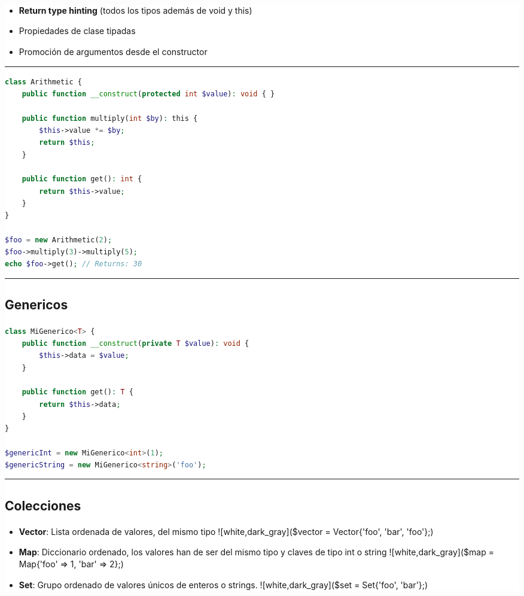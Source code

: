 - **Return type hinting** (todos los tipos además de void y this)

- Propiedades de clase tipadas

- Promoción de argumentos desde el constructor
---
```php
class Arithmetic {
    public function __construct(protected int $value): void { }

    public function multiply(int $by): this {
        $this->value *= $by;
        return $this;
    }

    public function get(): int {
        return $this->value;
    }
}

$foo = new Arithmetic(2);
$foo->multiply(3)->multiply(5);
echo $foo->get(); // Returns: 30
```
---
## Genericos
```php
class MiGenerico<T> {
    public function __construct(private T $value): void {
        $this->data = $value;
    }

    public function get(): T {
        return $this->data;
    }
}

$genericInt = new MiGenerico<int>(1);
$genericString = new MiGenerico<string>('foo');
```
---
## Colecciones
- **Vector**: Lista ordenada de valores, del mismo tipo
![white,dark_gray]($vector = Vector{'foo', 'bar', 'foo'};)

- **Map**: Diccionario ordenado, los valores han de ser del mismo tipo y claves de tipo int o string
![white,dark_gray]($map = Map{'foo' => 1, 'bar' => 2};)

- **Set**: Grupo ordenado de valores únicos de enteros o strings.
![white,dark_gray]($set = Set{'foo', 'bar'};)
